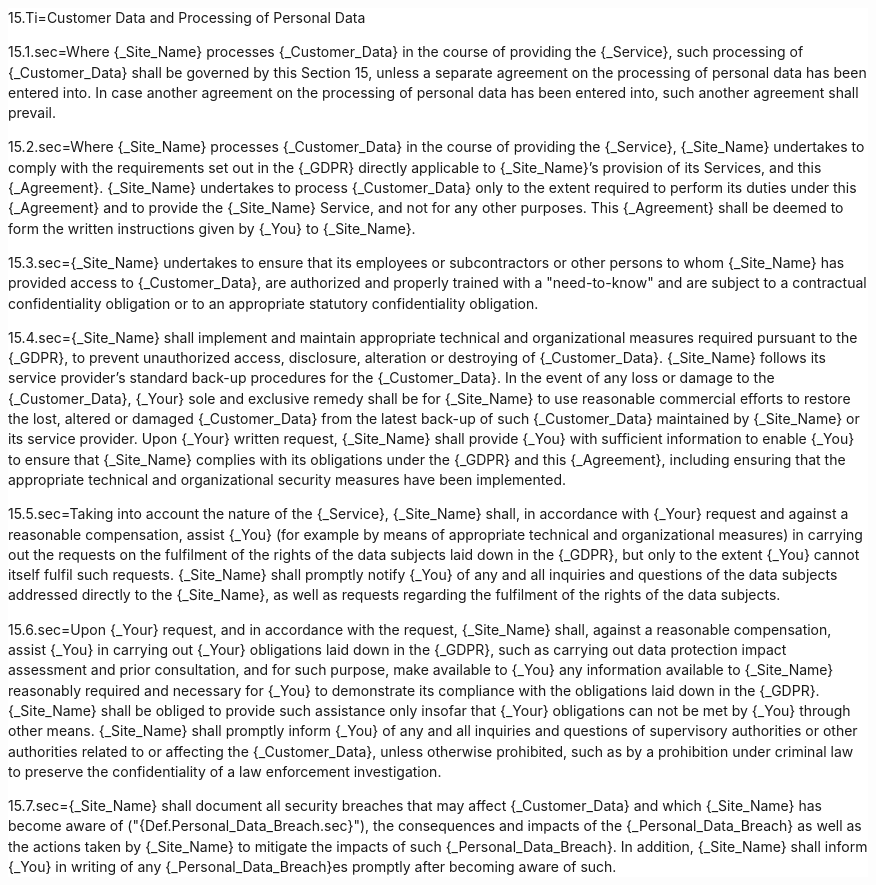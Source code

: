 15.Ti=Customer Data and Processing of Personal Data

15.1.sec=Where {_Site_Name} processes {_Customer_Data} in the course of providing the {_Service}, such processing of {_Customer_Data} shall be governed by this Section 15, unless a separate agreement on the processing of personal data has been entered into. In case another agreement on the processing of personal data has been entered into, such another agreement shall prevail.

15.2.sec=Where {_Site_Name} processes {_Customer_Data} in the course of providing the {_Service}, {_Site_Name} undertakes to comply with the requirements set out in the {_GDPR} directly applicable to {_Site_Name}’s provision of its Services, and this {_Agreement}. {_Site_Name} undertakes to process {_Customer_Data} only to the extent required to perform its duties under this {_Agreement} and to provide the {_Site_Name} Service, and not for any other purposes. This {_Agreement} shall be deemed to form the written instructions given by {_You} to {_Site_Name}.

15.3.sec={_Site_Name} undertakes to ensure that its employees or subcontractors or other persons to whom {_Site_Name} has provided access to {_Customer_Data}, are authorized and properly trained with a "need-to-know" and are subject to a contractual confidentiality obligation or to an appropriate statutory confidentiality obligation.

15.4.sec={_Site_Name} shall implement and maintain appropriate technical and organizational measures required pursuant to the {_GDPR}, to prevent unauthorized access, disclosure, alteration or destroying of {_Customer_Data}. {_Site_Name} follows its service provider’s standard back-up procedures for the {_Customer_Data}. In the event of any loss or damage to the {_Customer_Data}, {_Your} sole and exclusive remedy shall be for {_Site_Name} to use reasonable commercial efforts to restore the lost, altered or damaged {_Customer_Data} from the latest back-up of such {_Customer_Data} maintained by {_Site_Name} or its service provider. Upon {_Your} written request, {_Site_Name} shall provide {_You} with sufficient information to enable {_You} to ensure that {_Site_Name} complies with its obligations under the {_GDPR} and this {_Agreement}, including ensuring that the appropriate technical and organizational security measures have been implemented.

15.5.sec=Taking into account the nature of the {_Service}, {_Site_Name} shall, in accordance with {_Your} request and against a reasonable compensation, assist {_You} (for example by means of appropriate technical and organizational measures) in carrying out the requests on the fulfilment of the rights of the data subjects laid down in the {_GDPR}, but only to the extent {_You} cannot itself fulfil such requests. {_Site_Name} shall promptly notify {_You} of any and all inquiries and questions of the data subjects addressed directly to the {_Site_Name}, as well as requests regarding the fulfilment of the rights of the data subjects.

15.6.sec=Upon {_Your} request, and in accordance with the request, {_Site_Name} shall, against a reasonable compensation, assist {_You} in carrying out {_Your} obligations laid down in the {_GDPR}, such as carrying out data protection impact assessment and prior consultation, and for such purpose, make available to {_You} any information available to {_Site_Name} reasonably required and necessary for {_You} to demonstrate its compliance with the obligations laid down in the {_GDPR}. {_Site_Name} shall be obliged to provide such assistance only insofar that {_Your} obligations can not be met by {_You} through other means. {_Site_Name} shall promptly inform {_You} of any and all inquiries and questions of supervisory authorities or other authorities related to or affecting the {_Customer_Data}, unless otherwise prohibited, such as by a prohibition under criminal law to preserve the confidentiality of a law enforcement investigation.

15.7.sec={_Site_Name} shall document all security breaches that may affect {_Customer_Data} and which {_Site_Name} has become aware of ("{Def.Personal_Data_Breach.sec}"), the consequences and impacts of the {_Personal_Data_Breach} as well as the actions taken by {_Site_Name} to mitigate the impacts of such {_Personal_Data_Breach}. In addition, {_Site_Name} shall inform {_You} in writing of any {_Personal_Data_Breach}es promptly after becoming aware of such.
